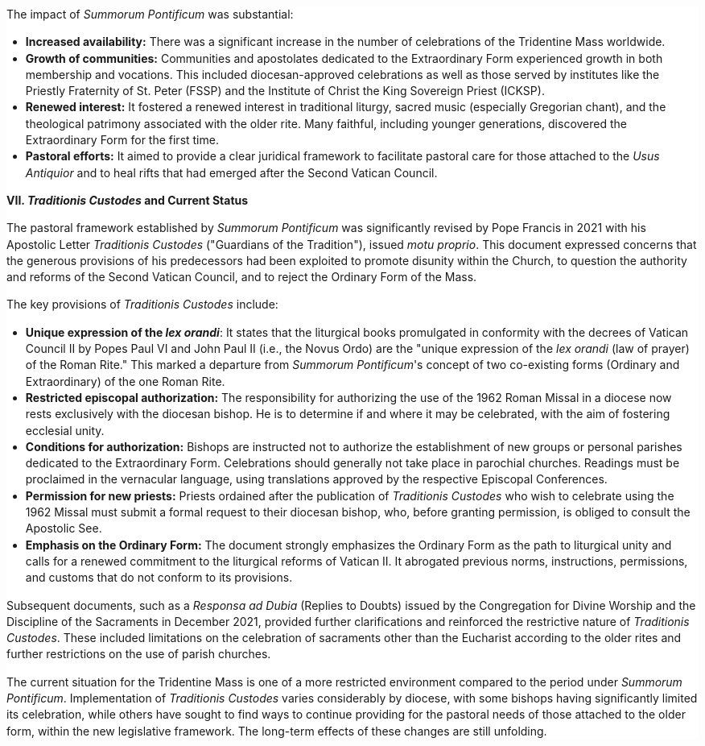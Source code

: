The impact of *Summorum Pontificum* was substantial:

*   **Increased availability:** There was a significant increase in the number of celebrations of the Tridentine Mass worldwide.
*   **Growth of communities:** Communities and apostolates dedicated to the Extraordinary Form experienced growth in both membership and vocations. This included diocesan-approved celebrations as well as those served by institutes like the Priestly Fraternity of St. Peter (FSSP) and the Institute of Christ the King Sovereign Priest (ICKSP).
*   **Renewed interest:** It fostered a renewed interest in traditional liturgy, sacred music (especially Gregorian chant), and the theological patrimony associated with the older rite. Many faithful, including younger generations, discovered the Extraordinary Form for the first time.
*   **Pastoral efforts:** It aimed to provide a clear juridical framework to facilitate pastoral care for those attached to the *Usus Antiquior* and to heal rifts that had emerged after the Second Vatican Council.

**VII. *Traditionis Custodes* and Current Status**

The pastoral framework established by *Summorum Pontificum* was significantly revised by Pope Francis in 2021 with his Apostolic Letter *Traditionis Custodes* ("Guardians of the Tradition"), issued *motu proprio*. This document expressed concerns that the generous provisions of his predecessors had been exploited to promote disunity within the Church, to question the authority and reforms of the Second Vatican Council, and to reject the Ordinary Form of the Mass.

The key provisions of *Traditionis Custodes* include:

*   **Unique expression of the *lex orandi***: It states that the liturgical books promulgated in conformity with the decrees of Vatican Council II by Popes Paul VI and John Paul II (i.e., the Novus Ordo) are the "unique expression of the *lex orandi* (law of prayer) of the Roman Rite." This marked a departure from *Summorum Pontificum*'s concept of two co-existing forms (Ordinary and Extraordinary) of the one Roman Rite.
*   **Restricted episcopal authorization:** The responsibility for authorizing the use of the 1962 Roman Missal in a diocese now rests exclusively with the diocesan bishop. He is to determine if and where it may be celebrated, with the aim of fostering ecclesial unity.
*   **Conditions for authorization:** Bishops are instructed not to authorize the establishment of new groups or personal parishes dedicated to the Extraordinary Form. Celebrations should generally not take place in parochial churches. Readings must be proclaimed in the vernacular language, using translations approved by the respective Episcopal Conferences.
*   **Permission for new priests:** Priests ordained after the publication of *Traditionis Custodes* who wish to celebrate using the 1962 Missal must submit a formal request to their diocesan bishop, who, before granting permission, is obliged to consult the Apostolic See.
*   **Emphasis on the Ordinary Form:** The document strongly emphasizes the Ordinary Form as the path to liturgical unity and calls for a renewed commitment to the liturgical reforms of Vatican II. It abrogated previous norms, instructions, permissions, and customs that do not conform to its provisions.

Subsequent documents, such as a *Responsa ad Dubia* (Replies to Doubts) issued by the Congregation for Divine Worship and the Discipline of the Sacraments in December 2021, provided further clarifications and reinforced the restrictive nature of *Traditionis Custodes*. These included limitations on the celebration of sacraments other than the Eucharist according to the older rites and further restrictions on the use of parish churches.

The current situation for the Tridentine Mass is one of a more restricted environment compared to the period under *Summorum Pontificum*. Implementation of *Traditionis Custodes* varies considerably by diocese, with some bishops having significantly limited its celebration, while others have sought to find ways to continue providing for the pastoral needs of those attached to the older form, within the new legislative framework. The long-term effects of these changes are still unfolding.
